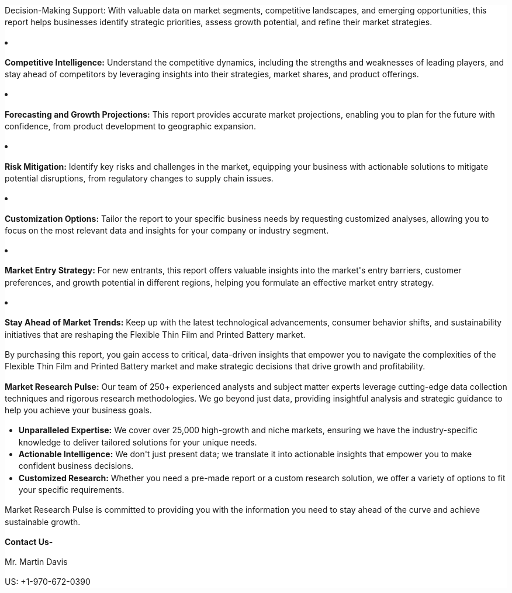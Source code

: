 Decision-Making Support:</strong> With valuable data on market segments, competitive landscapes, and emerging opportunities, this report helps businesses identify strategic priorities, assess growth potential, and refine their market strategies.</p></li><li><p><strong>Competitive Intelligence:</strong> Understand the competitive dynamics, including the strengths and weaknesses of leading players, and stay ahead of competitors by leveraging insights into their strategies, market shares, and product offerings.</p></li><li><p><strong>Forecasting and Growth Projections:</strong> This report provides accurate market projections, enabling you to plan for the future with confidence, from product development to geographic expansion.</p></li><li><p><strong>Risk Mitigation:</strong> Identify key risks and challenges in the market, equipping your business with actionable solutions to mitigate potential disruptions, from regulatory changes to supply chain issues.</p></li><li><p><strong>Customization Options:</strong> Tailor the report to your specific business needs by requesting customized analyses, allowing you to focus on the most relevant data and insights for your company or industry segment.</p></li><li><p><strong>Market Entry Strategy:</strong> For new entrants, this report offers valuable insights into the market's entry barriers, customer preferences, and growth potential in different regions, helping you formulate an effective market entry strategy.</p></li><li><p><strong>Stay Ahead of Market Trends:</strong> Keep up with the latest technological advancements, consumer behavior shifts, and sustainability initiatives that are reshaping the Flexible Thin Film and Printed Battery market.</p></li></ol><p>By purchasing this report, you gain access to critical, data-driven insights that empower you to navigate the complexities of the Flexible Thin Film and Printed Battery market and make strategic decisions that drive growth and profitability.</p><p><strong>Market Research Pulse:</strong>&nbsp;Our team of 250+ experienced analysts and subject matter experts leverage cutting-edge data collection techniques and rigorous research methodologies. We go beyond just data, providing insightful analysis and strategic guidance to help you achieve your business goals.</p><ul><li><strong>Unparalleled Expertise:</strong>&nbsp;We cover over 25,000 high-growth and niche markets, ensuring we have the industry-specific knowledge to deliver tailored solutions for your unique needs.</li><li><strong>Actionable Intelligence:</strong>&nbsp;We don't just present data; we translate it into actionable insights that empower you to make confident business decisions.</li><li><strong>Customized Research:</strong>&nbsp;Whether you need a pre-made report or a custom research solution, we offer a variety of options to fit your specific requirements.</li></ul><p>Market Research Pulse is committed to providing you with the information you need to stay ahead of the curve and achieve sustainable growth.</p><p><strong>Contact Us-</strong></p><p>Mr. Martin Davis</p><p>US: +1-970-672-0390</p>
